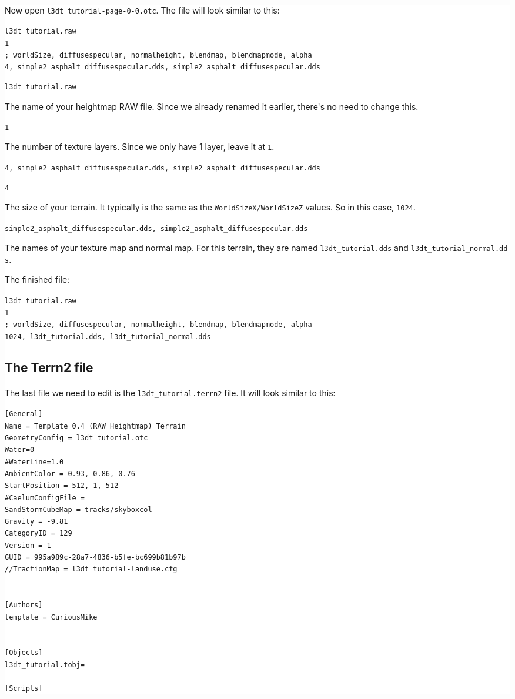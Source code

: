 Now open `l3dt_tutorial-page-0-0.otc`. The file will look similar to this:

```
l3dt_tutorial.raw
1
; worldSize, diffusespecular, normalheight, blendmap, blendmapmode, alpha
4, simple2_asphalt_diffusespecular.dds, simple2_asphalt_diffusespecular.dds
```

`l3dt_tutorial.raw`

The name of your heightmap RAW file. Since we already renamed it earlier, there's no need to change this.

`1`

The number of texture layers. Since we only have 1 layer, leave it at `1`.

`4, simple2_asphalt_diffusespecular.dds, simple2_asphalt_diffusespecular.dds`

`4` 

The size of your terrain. It typically is the same as the `WorldSizeX/WorldSizeZ` values. So in this case, `1024`.

`simple2_asphalt_diffusespecular.dds, simple2_asphalt_diffusespecular.dds` 

The names of your texture map and normal map. For this terrain, they are named `l3dt_tutorial.dds` and `l3dt_tutorial_normal.dds`.

The finished file:

```
l3dt_tutorial.raw
1
; worldSize, diffusespecular, normalheight, blendmap, blendmapmode, alpha
1024, l3dt_tutorial.dds, l3dt_tutorial_normal.dds
```


## The Terrn2 file

The last file we need to edit is the `l3dt_tutorial.terrn2` file. It will look similar to this:

```
[General]
Name = Template 0.4 (RAW Heightmap) Terrain
GeometryConfig = l3dt_tutorial.otc
Water=0
#WaterLine=1.0
AmbientColor = 0.93, 0.86, 0.76
StartPosition = 512, 1, 512
#CaelumConfigFile =
SandStormCubeMap = tracks/skyboxcol
Gravity = -9.81
CategoryID = 129
Version = 1
GUID = 995a989c-28a7-4836-b5fe-bc699b81b97b
//TractionMap = l3dt_tutorial-landuse.cfg


[Authors]
template = CuriousMike

 
[Objects]
l3dt_tutorial.tobj=

[Scripts]
```
